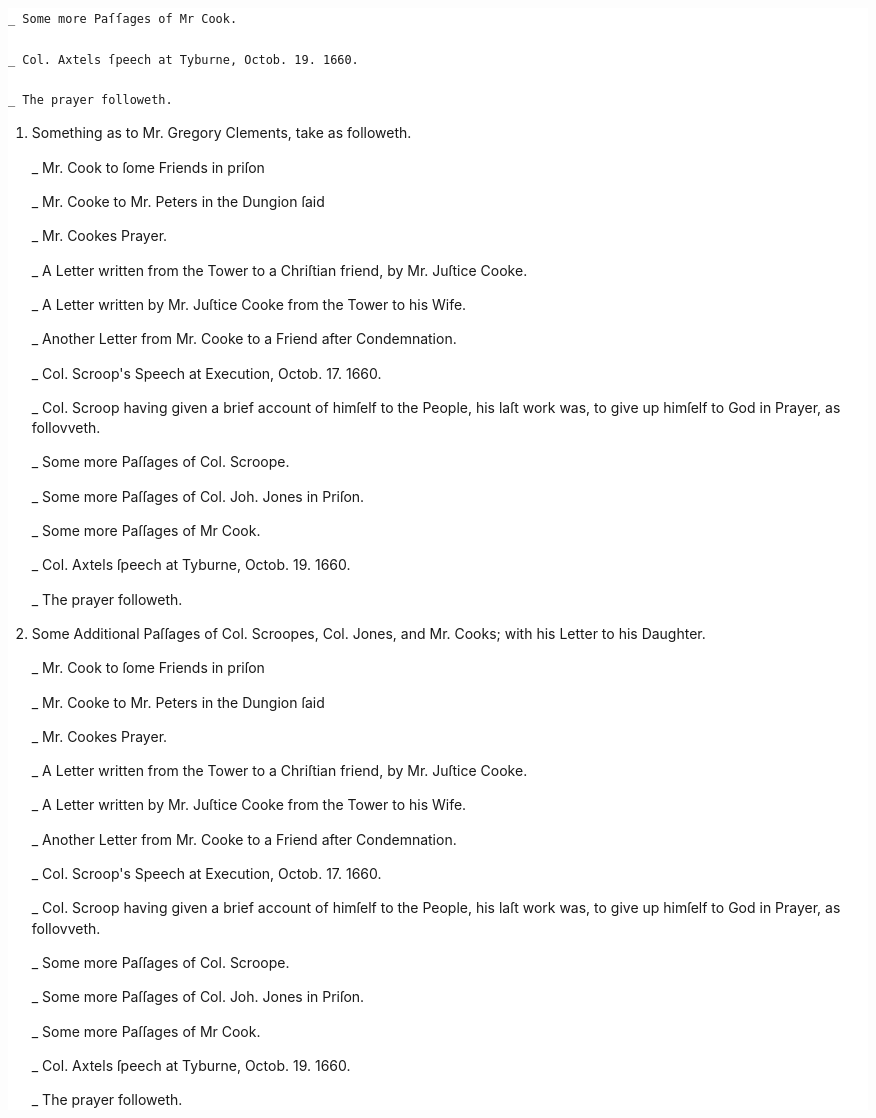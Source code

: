     _ Some more Paſſages of Mr Cook.

    _ Col. Axtels ſpeech at Tyburne, Octob. 19. 1660.

    _ The prayer followeth.

1. Something as to Mr. Gregory Clements, take as followeth.

    _ Mr. Cook to ſome Friends in priſon

    _ Mr. Cooke to Mr. Peters in the Dungion ſaid

    _ Mr. Cookes Prayer.

    _ A Letter written from the Tower to a Chriſtian friend, by Mr. Juſtice Cooke.

    _ A Letter written by Mr. Juſtice Cooke from the Tower to his Wife.

    _ Another Letter from Mr. Cooke to a Friend after Condemnation.

    _ Col. Scroop's Speech at Execution, Octob. 17. 1660.

    _ Col. Scroop having given a brief account of himſelf to the People, his laſt work was, to give up himſelf to God in Prayer, as follovveth.

    _ Some more Paſſages of Col. Scroope.

    _ Some more Paſſages of Col. Joh. Jones in Priſon.

    _ Some more Paſſages of Mr Cook.

    _ Col. Axtels ſpeech at Tyburne, Octob. 19. 1660.

    _ The prayer followeth.

1. Some Additional Paſſages of Col. Scroopes, Col. Jones, and Mr. Cooks; with his Letter to his Daughter.

    _ Mr. Cook to ſome Friends in priſon

    _ Mr. Cooke to Mr. Peters in the Dungion ſaid

    _ Mr. Cookes Prayer.

    _ A Letter written from the Tower to a Chriſtian friend, by Mr. Juſtice Cooke.

    _ A Letter written by Mr. Juſtice Cooke from the Tower to his Wife.

    _ Another Letter from Mr. Cooke to a Friend after Condemnation.

    _ Col. Scroop's Speech at Execution, Octob. 17. 1660.

    _ Col. Scroop having given a brief account of himſelf to the People, his laſt work was, to give up himſelf to God in Prayer, as follovveth.

    _ Some more Paſſages of Col. Scroope.

    _ Some more Paſſages of Col. Joh. Jones in Priſon.

    _ Some more Paſſages of Mr Cook.

    _ Col. Axtels ſpeech at Tyburne, Octob. 19. 1660.

    _ The prayer followeth.
